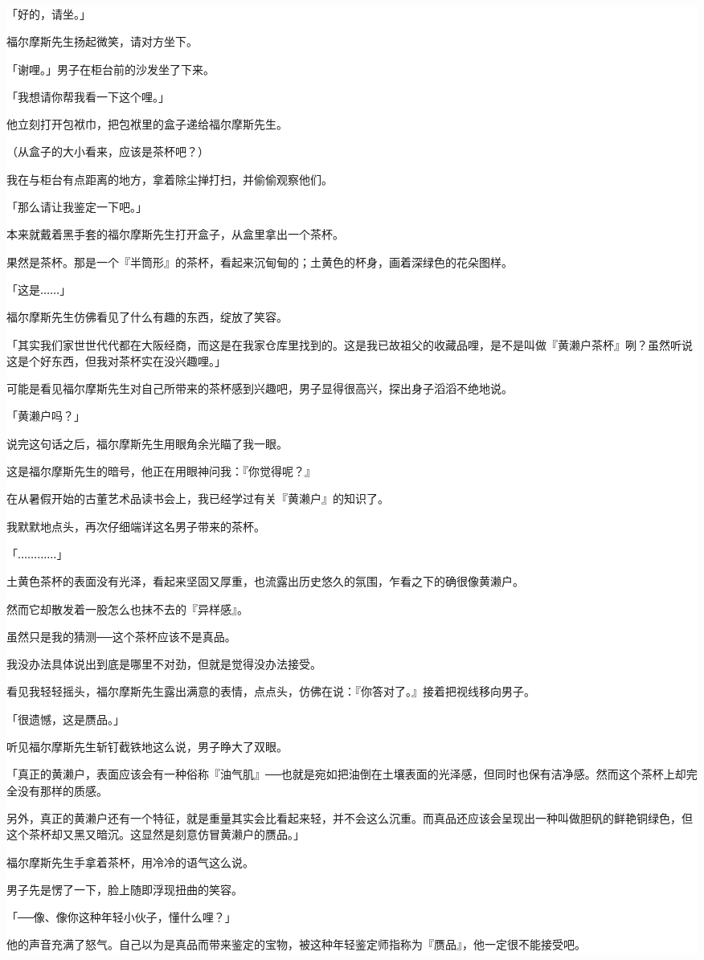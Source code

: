 「好的，请坐。」

福尔摩斯先生扬起微笑，请对方坐下。

「谢哩。」男子在柜台前的沙发坐了下来。

「我想请你帮我看一下这个哩。」

他立刻打开包袱巾，把包袱里的盒子递给福尔摩斯先生。

（从盒子的大小看来，应该是茶杯吧？）

我在与柜台有点距离的地方，拿着除尘掸打扫，并偷偷观察他们。

「那么请让我鉴定一下吧。」

本来就戴着黑手套的福尔摩斯先生打开盒子，从盒里拿出一个茶杯。

果然是茶杯。那是一个『半筒形』的茶杯，看起来沉甸甸的；土黄色的杯身，画着深绿色的花朵图样。

「这是……」

福尔摩斯先生仿佛看见了什么有趣的东西，绽放了笑容。

「其实我们家世世代代都在大阪经商，而这是在我家仓库里找到的。这是我已故祖父的收藏品哩，是不是叫做『黄濑户茶杯』咧？虽然听说这是个好东西，但我对茶杯实在没兴趣哩。」

可能是看见福尔摩斯先生对自己所带来的茶杯感到兴趣吧，男子显得很高兴，探出身子滔滔不绝地说。

「黄濑户吗？」

说完这句话之后，福尔摩斯先生用眼角余光瞄了我一眼。

这是福尔摩斯先生的暗号，他正在用眼神问我：『你觉得呢？』

在从暑假开始的古董艺术品读书会上，我已经学过有关『黄濑户』的知识了。

我默默地点头，再次仔细端详这名男子带来的茶杯。

「…………」

土黄色茶杯的表面没有光泽，看起来坚固又厚重，也流露出历史悠久的氛围，乍看之下的确很像黄濑户。

然而它却散发着一股怎么也抹不去的『异样感』。

虽然只是我的猜测──这个茶杯应该不是真品。

我没办法具体说出到底是哪里不对劲，但就是觉得没办法接受。

看见我轻轻摇头，福尔摩斯先生露出满意的表情，点点头，仿佛在说：『你答对了。』接着把视线移向男子。

「很遗憾，这是赝品。」

听见福尔摩斯先生斩钉截铁地这么说，男子睁大了双眼。

「真正的黄濑户，表面应该会有一种俗称『油气肌』──也就是宛如把油倒在土壤表面的光泽感，但同时也保有洁净感。然而这个茶杯上却完全没有那样的质感。

另外，真正的黄濑户还有一个特征，就是重量其实会比看起来轻，并不会这么沉重。而真品还应该会呈现出一种叫做胆矾的鲜艳铜绿色，但这个茶杯却又黑又暗沉。这显然是刻意仿冒黄濑户的赝品。」

福尔摩斯先生手拿着茶杯，用冷冷的语气这么说。

男子先是愣了一下，脸上随即浮现扭曲的笑容。

「──像、像你这种年轻小伙子，懂什么哩？」

他的声音充满了怒气。自己以为是真品而带来鉴定的宝物，被这种年轻鉴定师指称为『赝品』，他一定很不能接受吧。
